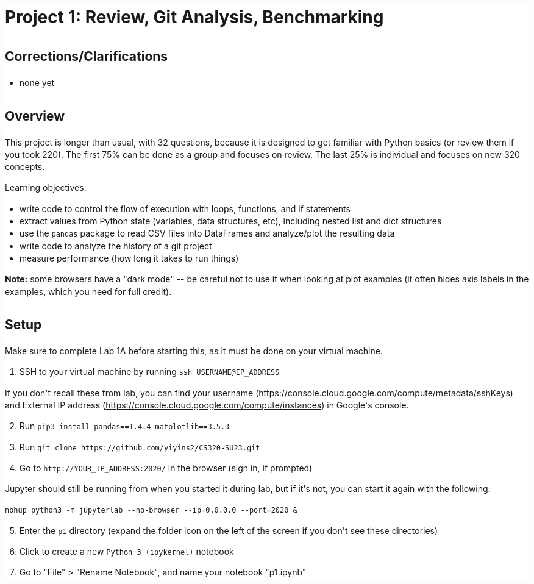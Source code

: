 # Project 1: Review, Git Analysis, Benchmarking

## Corrections/Clarifications

* none yet

## Overview

This project is longer than usual, with 32 questions, because it is
designed to get familiar with Python basics (or review them if you
took 220).  The first 75% can be done as a group and focuses on
review.  The last 25% is individual and focuses on new 320 concepts.

Learning objectives:
* write code to control the flow of execution with loops, functions, and if statements
* extract values from Python state (variables, data structures, etc), including nested list and dict structures
* use the `pandas` package to read CSV files into DataFrames and analyze/plot the resulting data
* write code to analyze the history of a git project
* measure performance (how long it takes to run things)

**Note:** some browsers have a "dark mode" -- be careful not to use it when looking at plot examples (it often hides axis labels in the examples, which you need for full credit).

## Setup

Make sure to complete Lab 1A before starting this, as it must be done on your
virtual machine.

1. SSH to your virtual machine by running `ssh USERNAME@IP_ADDRESS`

If you don't recall these from lab, you can find your username
(https://console.cloud.google.com/compute/metadata/sshKeys) and
External IP address
(https://console.cloud.google.com/compute/instances) in Google's
console.

2. Run `pip3 install pandas==1.4.4 matplotlib==3.5.3`

3. Run `git clone https://github.com/yiyins2/CS320-SU23.git`

4. Go to `http://YOUR_IP_ADDRESS:2020/` in the browser (sign in, if prompted)

Jupyter should still be running from when you started it during lab, but if it's not, you can start it again with the following:

`nohup python3 -m jupyterlab --no-browser --ip=0.0.0.0 --port=2020 &`

5. Enter the `p1` directory (expand the folder icon on the left of the screen if you don't see these directories)

6. Click to create a new `Python 3 (ipykernel)` notebook

7. Go to "File" > "Rename Notebook", and name your notebook "p1.ipynb"
